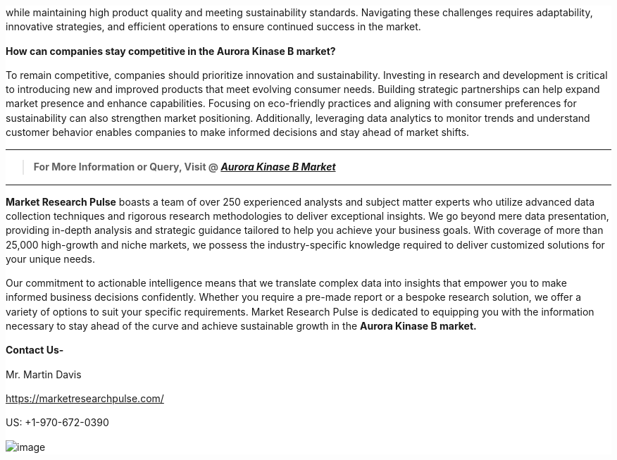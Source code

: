 while maintaining high product quality and meeting sustainability standards. Navigating these challenges requires adaptability, innovative strategies, and efficient operations to ensure continued success in the market.</p><p><strong>How can companies stay competitive in the Aurora Kinase B market?</strong></p><p>To remain competitive, companies should prioritize innovation and sustainability. Investing in research and development is critical to introducing new and improved products that meet evolving consumer needs. Building strategic partnerships can help expand market presence and enhance capabilities. Focusing on eco-friendly practices and aligning with consumer preferences for sustainability can also strengthen market positioning. Additionally, leveraging data analytics to monitor trends and understand customer behavior enables companies to make informed decisions and stay ahead of market shifts.</p><hr /><blockquote><p><strong>For More Information or Query, Visit @&nbsp;<em><a href="https://marketresearchpulse.com/report/82070/aurora-kinase-b-market?utm_source=Linkedin&utm_medium=0111">Aurora Kinase B Market</a></em></strong></p></blockquote><hr /><p><strong>Market Research Pulse</strong> boasts a team of over 250 experienced analysts and subject matter experts who utilize advanced data collection techniques and rigorous research methodologies to deliver exceptional insights. We go beyond mere data presentation, providing in-depth analysis and strategic guidance tailored to help you achieve your business goals. With coverage of more than 25,000 high-growth and niche markets, we possess the industry-specific knowledge required to deliver customized solutions for your unique needs.</p><p>Our commitment to actionable intelligence means that we translate complex data into insights that empower you to make informed business decisions confidently. Whether you require a pre-made report or a bespoke research solution, we offer a variety of options to suit your specific requirements. Market Research Pulse is dedicated to equipping you with the information necessary to stay ahead of the curve and achieve sustainable growth in the <strong>Aurora Kinase B market.</strong></p><p><strong>Contact Us-</strong></p><p>Mr. Martin Davis</p><p>https://marketresearchpulse.com/</p><p>US: +1-970-672-0390</p>
![image](https://github.com/user-attachments/assets/28c0b1f4-a144-4029-9f24-ce7f8d506e51)
